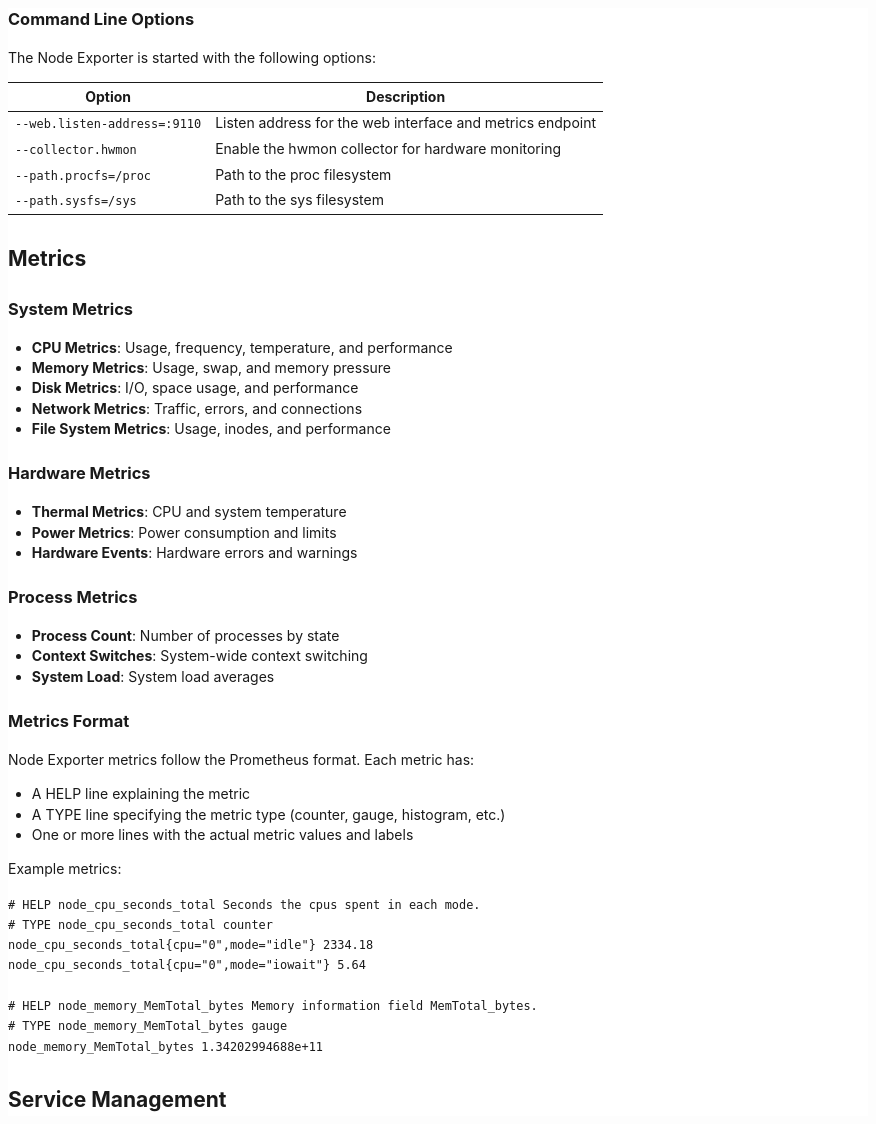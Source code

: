 ### Command Line Options
The Node Exporter is started with the following options:

| Option | Description |
|--------|-------------|
| `--web.listen-address=:9110` | Listen address for the web interface and metrics endpoint |
| `--collector.hwmon` | Enable the hwmon collector for hardware monitoring |
| `--path.procfs=/proc` | Path to the proc filesystem |
| `--path.sysfs=/sys` | Path to the sys filesystem |

## Metrics

### System Metrics
- **CPU Metrics**: Usage, frequency, temperature, and performance
- **Memory Metrics**: Usage, swap, and memory pressure
- **Disk Metrics**: I/O, space usage, and performance
- **Network Metrics**: Traffic, errors, and connections
- **File System Metrics**: Usage, inodes, and performance

### Hardware Metrics
- **Thermal Metrics**: CPU and system temperature
- **Power Metrics**: Power consumption and limits
- **Hardware Events**: Hardware errors and warnings

### Process Metrics
- **Process Count**: Number of processes by state
- **Context Switches**: System-wide context switching
- **System Load**: System load averages

### Metrics Format
Node Exporter metrics follow the Prometheus format. Each metric has:
- A HELP line explaining the metric
- A TYPE line specifying the metric type (counter, gauge, histogram, etc.)
- One or more lines with the actual metric values and labels

Example metrics:
```
# HELP node_cpu_seconds_total Seconds the cpus spent in each mode.
# TYPE node_cpu_seconds_total counter
node_cpu_seconds_total{cpu="0",mode="idle"} 2334.18
node_cpu_seconds_total{cpu="0",mode="iowait"} 5.64

# HELP node_memory_MemTotal_bytes Memory information field MemTotal_bytes.
# TYPE node_memory_MemTotal_bytes gauge
node_memory_MemTotal_bytes 1.34202994688e+11
```

## Service Management
